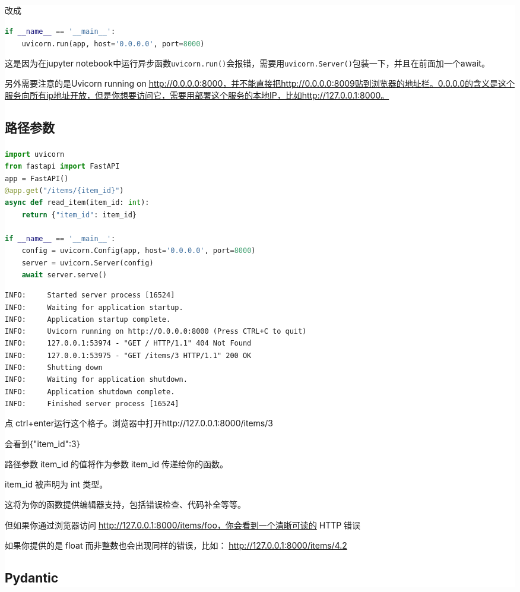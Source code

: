 改成
```python
if __name__ == '__main__':
    uvicorn.run(app, host='0.0.0.0', port=8000)
```

这是因为在jupyter notebook中运行异步函数`uvicorn.run()`会报错，需要用`uvicorn.Server()`包装一下，并且在前面加一个await。

另外需要注意的是Uvicorn running on http://0.0.0.0:8000，并不能直接把http://0.0.0.0:8009贴到浏览器的地址栏。0.0.0.0的含义是这个服务向所有ip地址开放，但是你想要访问它，需要用部署这个服务的本地IP，比如http://127.0.0.1:8000。



## 路径参数

```python
import uvicorn
from fastapi import FastAPI
app = FastAPI()
@app.get("/items/{item_id}")
async def read_item(item_id: int):
    return {"item_id": item_id}

if __name__ == '__main__':
    config = uvicorn.Config(app, host='0.0.0.0', port=8000)
    server = uvicorn.Server(config)
    await server.serve()
```
```log
INFO:     Started server process [16524]
INFO:     Waiting for application startup.
INFO:     Application startup complete.
INFO:     Uvicorn running on http://0.0.0.0:8000 (Press CTRL+C to quit)
INFO:     127.0.0.1:53974 - "GET / HTTP/1.1" 404 Not Found
INFO:     127.0.0.1:53975 - "GET /items/3 HTTP/1.1" 200 OK
INFO:     Shutting down
INFO:     Waiting for application shutdown.
INFO:     Application shutdown complete.
INFO:     Finished server process [16524]
```
点 ctrl+enter运行这个格子。浏览器中打开http://127.0.0.1:8000/items/3

会看到{"item_id":3}

路径参数 item_id 的值将作为参数 item_id 传递给你的函数。

item_id 被声明为 int 类型。

这将为你的函数提供编辑器支持，包括错误检查、代码补全等等。

但如果你通过浏览器访问 http://127.0.0.1:8000/items/foo，你会看到一个清晰可读的 HTTP 错误

如果你提供的是 float 而非整数也会出现同样的错误，比如： http://127.0.0.1:8000/items/4.2





## Pydantic
